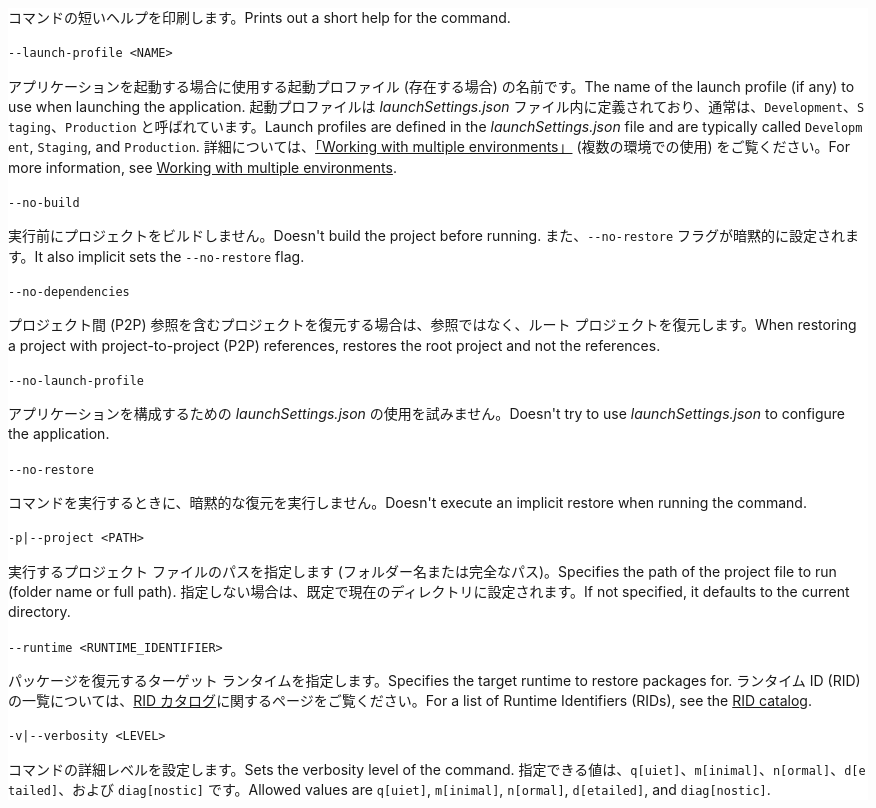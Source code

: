 <span data-ttu-id="8f939-137">コマンドの短いヘルプを印刷します。</span><span class="sxs-lookup"><span data-stu-id="8f939-137">Prints out a short help for the command.</span></span>

`--launch-profile <NAME>`

<span data-ttu-id="8f939-138">アプリケーションを起動する場合に使用する起動プロファイル (存在する場合) の名前です。</span><span class="sxs-lookup"><span data-stu-id="8f939-138">The name of the launch profile (if any) to use when launching the application.</span></span> <span data-ttu-id="8f939-139">起動プロファイルは *launchSettings.json* ファイル内に定義されており、通常は、`Development`、`Staging`、`Production` と呼ばれています。</span><span class="sxs-lookup"><span data-stu-id="8f939-139">Launch profiles are defined in the *launchSettings.json* file and are typically called `Development`, `Staging`, and `Production`.</span></span> <span data-ttu-id="8f939-140">詳細については、[「Working with multiple environments」](/aspnet/core/fundamentals/environments) (複数の環境での使用) をご覧ください。</span><span class="sxs-lookup"><span data-stu-id="8f939-140">For more information, see [Working with multiple environments](/aspnet/core/fundamentals/environments).</span></span>

`--no-build`

<span data-ttu-id="8f939-141">実行前にプロジェクトをビルドしません。</span><span class="sxs-lookup"><span data-stu-id="8f939-141">Doesn't build the project before running.</span></span> <span data-ttu-id="8f939-142">また、`--no-restore` フラグが暗黙的に設定されます。</span><span class="sxs-lookup"><span data-stu-id="8f939-142">It also implicit sets the `--no-restore` flag.</span></span>

`--no-dependencies`

<span data-ttu-id="8f939-143">プロジェクト間 (P2P) 参照を含むプロジェクトを復元する場合は、参照ではなく、ルート プロジェクトを復元します。</span><span class="sxs-lookup"><span data-stu-id="8f939-143">When restoring a project with project-to-project (P2P) references, restores the root project and not the references.</span></span>

`--no-launch-profile`

<span data-ttu-id="8f939-144">アプリケーションを構成するための *launchSettings.json* の使用を試みません。</span><span class="sxs-lookup"><span data-stu-id="8f939-144">Doesn't try to use *launchSettings.json* to configure the application.</span></span>

`--no-restore`

<span data-ttu-id="8f939-145">コマンドを実行するときに、暗黙的な復元を実行しません。</span><span class="sxs-lookup"><span data-stu-id="8f939-145">Doesn't execute an implicit restore when running the command.</span></span>

`-p|--project <PATH>`

<span data-ttu-id="8f939-146">実行するプロジェクト ファイルのパスを指定します (フォルダー名または完全なパス)。</span><span class="sxs-lookup"><span data-stu-id="8f939-146">Specifies the path of the project file to run (folder name or full path).</span></span> <span data-ttu-id="8f939-147">指定しない場合は、既定で現在のディレクトリに設定されます。</span><span class="sxs-lookup"><span data-stu-id="8f939-147">If not specified, it defaults to the current directory.</span></span>

`--runtime <RUNTIME_IDENTIFIER>`

<span data-ttu-id="8f939-148">パッケージを復元するターゲット ランタイムを指定します。</span><span class="sxs-lookup"><span data-stu-id="8f939-148">Specifies the target runtime to restore packages for.</span></span> <span data-ttu-id="8f939-149">ランタイム ID (RID) の一覧については、[RID カタログ](../rid-catalog.md)に関するページをご覧ください。</span><span class="sxs-lookup"><span data-stu-id="8f939-149">For a list of Runtime Identifiers (RIDs), see the [RID catalog](../rid-catalog.md).</span></span>

`-v|--verbosity <LEVEL>`

<span data-ttu-id="8f939-150">コマンドの詳細レベルを設定します。</span><span class="sxs-lookup"><span data-stu-id="8f939-150">Sets the verbosity level of the command.</span></span> <span data-ttu-id="8f939-151">指定できる値は、`q[uiet]`、`m[inimal]`、`n[ormal]`、`d[etailed]`、および `diag[nostic]` です。</span><span class="sxs-lookup"><span data-stu-id="8f939-151">Allowed values are `q[uiet]`, `m[inimal]`, `n[ormal]`, `d[etailed]`, and `diag[nostic]`.</span></span>
